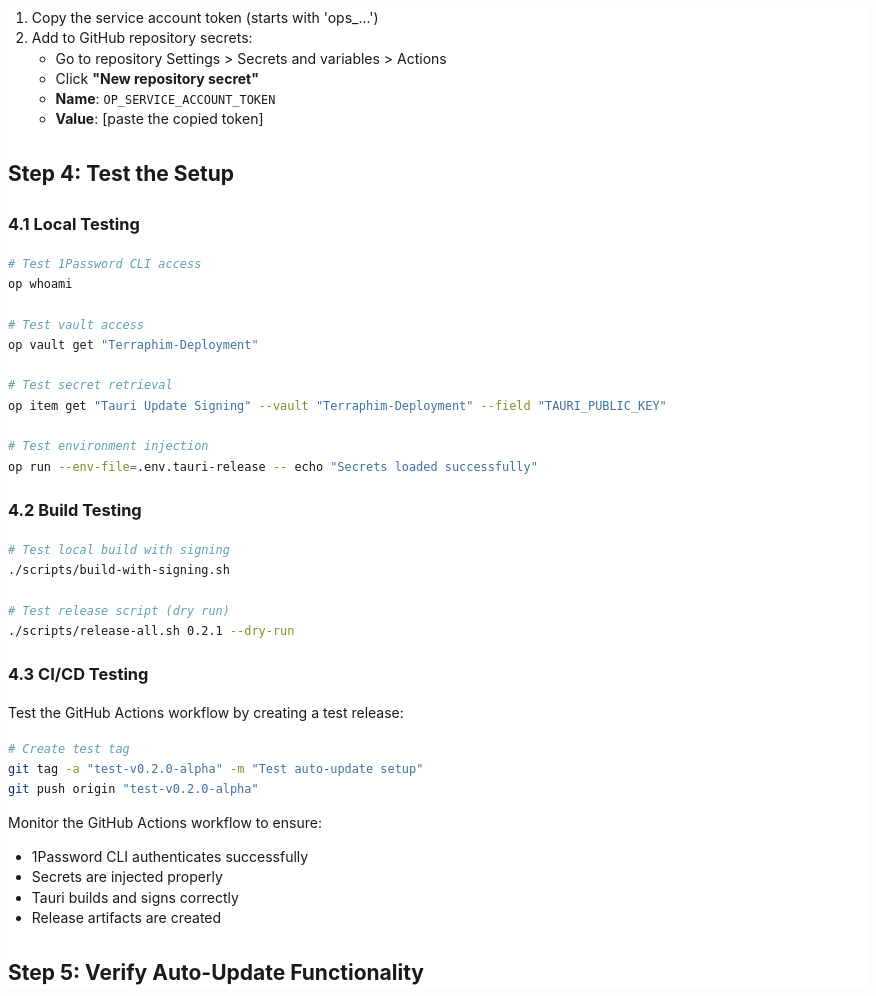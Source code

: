 1. Copy the service account token (starts with 'ops_...')
2. Add to GitHub repository secrets:
   - Go to repository Settings > Secrets and variables > Actions
   - Click **"New repository secret"**
   - **Name**: `OP_SERVICE_ACCOUNT_TOKEN`
   - **Value**: [paste the copied token]

## Step 4: Test the Setup

### 4.1 Local Testing

```bash
# Test 1Password CLI access
op whoami

# Test vault access
op vault get "Terraphim-Deployment"

# Test secret retrieval
op item get "Tauri Update Signing" --vault "Terraphim-Deployment" --field "TAURI_PUBLIC_KEY"

# Test environment injection
op run --env-file=.env.tauri-release -- echo "Secrets loaded successfully"
```

### 4.2 Build Testing

```bash
# Test local build with signing
./scripts/build-with-signing.sh

# Test release script (dry run)
./scripts/release-all.sh 0.2.1 --dry-run
```

### 4.3 CI/CD Testing

Test the GitHub Actions workflow by creating a test release:

```bash
# Create test tag
git tag -a "test-v0.2.0-alpha" -m "Test auto-update setup"
git push origin "test-v0.2.0-alpha"
```

Monitor the GitHub Actions workflow to ensure:
- 1Password CLI authenticates successfully
- Secrets are injected properly
- Tauri builds and signs correctly
- Release artifacts are created

## Step 5: Verify Auto-Update Functionality
